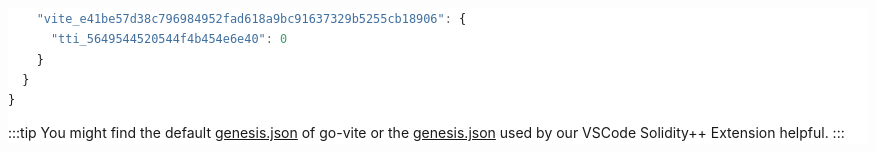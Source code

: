 ```javascript
    "vite_e41be57d38c796984952fad618a9bc91637329b5255cb18906": {
      "tti_5649544520544f4b454e6e40": 0
    }
  }
}
```

:::tip
You might find the default [genesis.json](https://github.com/vitelabs/go-vite/blob/master/common/config/genesis_json.go) of go-vite or the [genesis.json](https://github.com/vitelabs/soliditypp-vscode/blob/master/bin/vite/genesis.json) used by our VSCode Solidity++ Extension helpful.
:::

